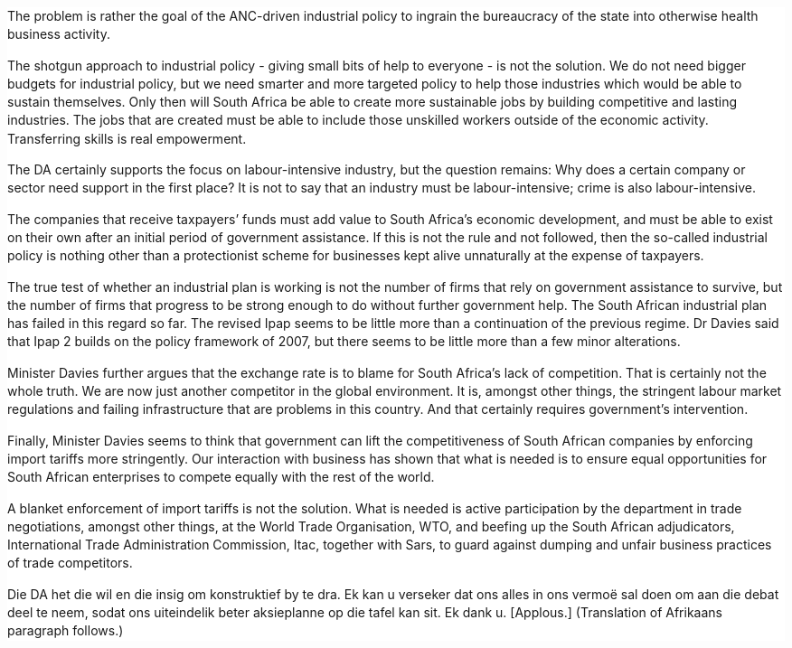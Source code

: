 The problem is rather the goal of the ANC-driven industrial policy to
ingrain the bureaucracy of the state into otherwise health business
activity.

The shotgun approach to industrial policy - giving small bits of help to
everyone - is not the solution. We do not need bigger budgets for
industrial policy, but we need smarter and more targeted policy to help
those industries which would be able to sustain themselves. Only then will
South Africa be able to create more sustainable jobs by building
competitive and lasting industries. The jobs that are created must be able
to include those unskilled workers outside of the economic activity.
Transferring skills is real empowerment.

The DA certainly supports the focus on labour-intensive industry, but the
question remains: Why does a certain company or sector need support in the
first place? It is not to say that an industry must be labour-intensive;
crime is also labour-intensive.

The companies that receive taxpayers’ funds must add value to South
Africa’s economic development, and must be able to exist on their own after
an initial period of government assistance. If this is not the rule and not
followed, then the so-called industrial policy is nothing other than a
protectionist scheme for businesses kept alive unnaturally at the expense
of taxpayers.

The true test of whether an industrial plan is working is not the number of
firms that rely on government assistance to survive, but the number of
firms that progress to be strong enough to do without further government
help.
The South African industrial plan has failed in this regard so far. The
revised Ipap seems to be little more than a continuation of the previous
regime. Dr Davies said that Ipap 2 builds on the policy framework of 2007,
but there seems to be little more than a few minor alterations.

Minister Davies further argues that the exchange rate is to blame for South
Africa’s lack of competition. That is certainly not the whole truth. We are
now just another competitor in the global environment. It is, amongst other
things, the stringent labour market regulations and failing infrastructure
that are problems in this country. And that certainly requires government’s
intervention.

Finally, Minister Davies seems to think that government can lift the
competitiveness of South African companies by enforcing import tariffs more
stringently. Our interaction with business has shown that what is needed is
to ensure equal opportunities for South African enterprises to compete
equally with the rest of the world.

A blanket enforcement of import tariffs is not the solution. What is needed
is active participation by the department in trade negotiations, amongst
other things, at the World Trade Organisation, WTO, and beefing up the
South African adjudicators, International Trade Administration Commission,
Itac, together with Sars, to guard against dumping and unfair business
practices of trade competitors.

Die DA het die wil en die insig om konstruktief by te dra. Ek kan u
verseker dat ons alles in ons vermoë sal doen om aan die debat deel te
neem, sodat ons uiteindelik beter aksieplanne op die tafel kan sit. Ek dank
u. [Applous.] (Translation of Afrikaans paragraph follows.)
